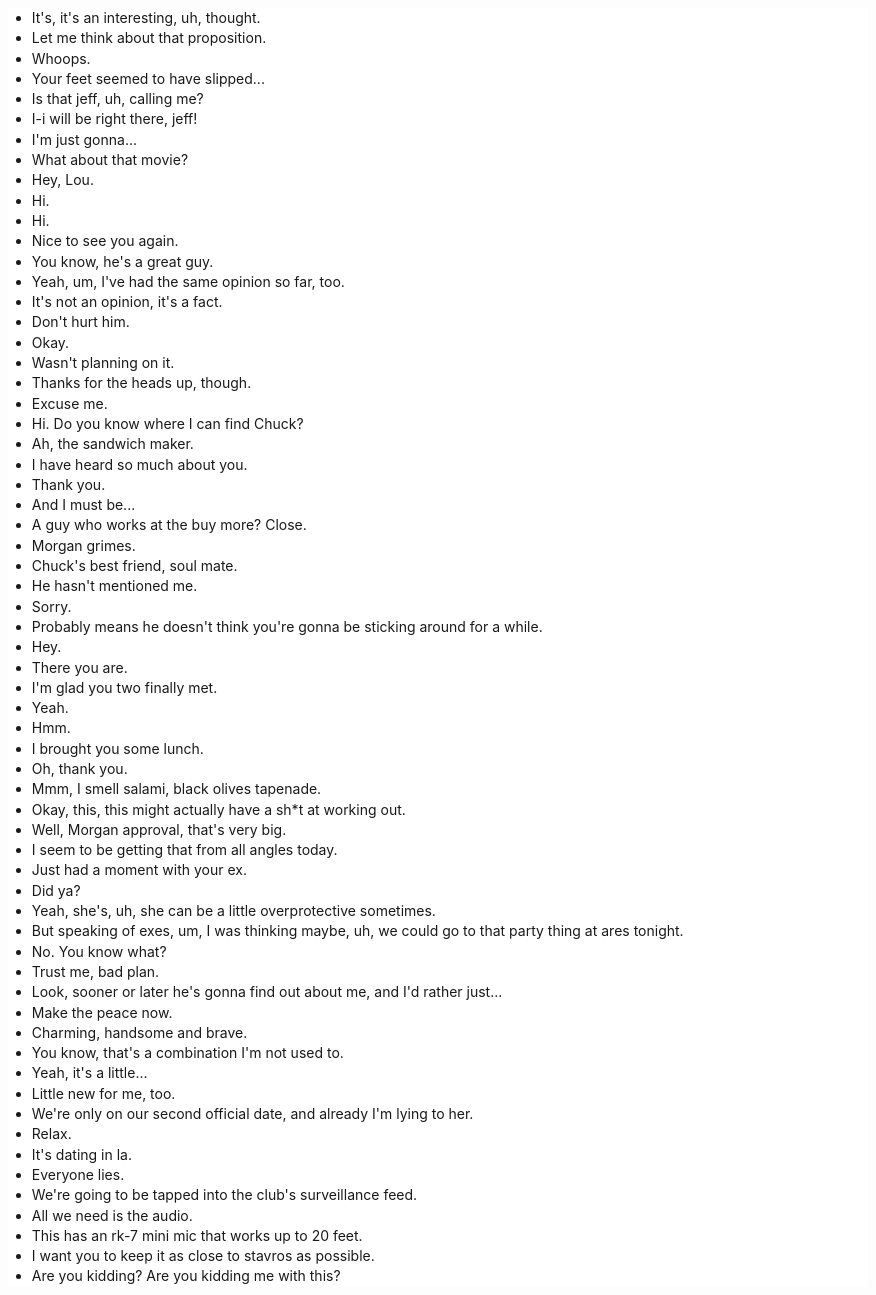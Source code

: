 - It's, it's an interesting, uh, thought.
- Let me think about that proposition.
- Whoops.
- Your feet seemed to have slipped...
- Is that jeff, uh, calling me?
- I-i will be right there, jeff!
- I'm just gonna...
- What about that movie?
- Hey, Lou.
- Hi.
- Hi.
- Nice to see you again.
- You know, he's a great guy.
- Yeah, um, I've had the same opinion so far, too.
- It's not an opinion, it's a fact.
- Don't hurt him.
- Okay.
- Wasn't planning on it.
- Thanks for the heads up, though.
- Excuse me.
- Hi. Do you know where I can find Chuck?
- Ah, the sandwich maker.
- I have heard so much about you.
- Thank you.
- And I must be...
- A guy who works at the buy more? Close.
- Morgan grimes.
- Chuck's best friend, soul mate.
- He hasn't mentioned me.
- Sorry.
- Probably means he doesn't think you're gonna be sticking around for a while.
- Hey.
- There you are.
- I'm glad you two finally met.
- Yeah.
- Hmm.
- I brought you some lunch.
- Oh, thank you.
- Mmm, I smell salami, black olives tapenade.
- Okay, this, this might actually have a sh\*t at working out.
- Well, Morgan approval, that's very big.
- I seem to be getting that from all angles today.
- Just had a moment with your ex.
- Did ya?
- Yeah, she's, uh, she can be a little overprotective sometimes.
- But speaking of exes, um, I was thinking maybe, uh, we could go to that party thing at ares tonight.
- No. You know what?
- Trust me, bad plan.
- Look, sooner or later he's gonna find out about me, and I'd rather just...
- Make the peace now.
- Charming, handsome and brave.
- You know, that's a combination I'm not used to.
- Yeah, it's a little...
- Little new for me, too.
- We're only on our second official date, and already I'm lying to her.
- Relax.
- It's dating in la.
- Everyone lies.
- We're going to be tapped into the club's surveillance feed.
- All we need is the audio.
- This has an rk-7 mini mic that works up to 20 feet.
- I want you to keep it as close to stavros as possible.
- Are you kidding? Are you kidding me with this?